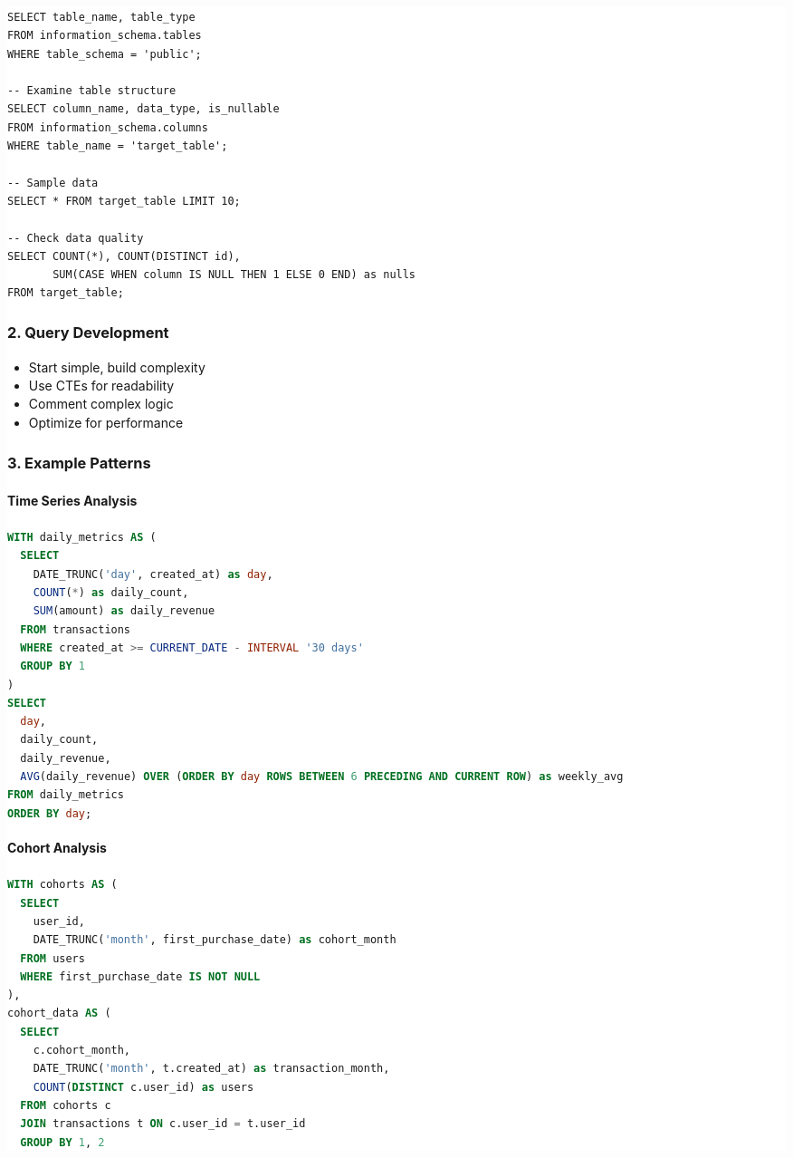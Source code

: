 ```
SELECT table_name, table_type 
FROM information_schema.tables 
WHERE table_schema = 'public';

-- Examine table structure
SELECT column_name, data_type, is_nullable
FROM information_schema.columns
WHERE table_name = 'target_table';

-- Sample data
SELECT * FROM target_table LIMIT 10;

-- Check data quality
SELECT COUNT(*), COUNT(DISTINCT id), 
       SUM(CASE WHEN column IS NULL THEN 1 ELSE 0 END) as nulls
FROM target_table;
```

### 2. Query Development
- Start simple, build complexity
- Use CTEs for readability
- Comment complex logic
- Optimize for performance

### 3. Example Patterns

#### Time Series Analysis
```sql
WITH daily_metrics AS (
  SELECT 
    DATE_TRUNC('day', created_at) as day,
    COUNT(*) as daily_count,
    SUM(amount) as daily_revenue
  FROM transactions
  WHERE created_at >= CURRENT_DATE - INTERVAL '30 days'
  GROUP BY 1
)
SELECT 
  day,
  daily_count,
  daily_revenue,
  AVG(daily_revenue) OVER (ORDER BY day ROWS BETWEEN 6 PRECEDING AND CURRENT ROW) as weekly_avg
FROM daily_metrics
ORDER BY day;
```

#### Cohort Analysis
```sql
WITH cohorts AS (
  SELECT 
    user_id,
    DATE_TRUNC('month', first_purchase_date) as cohort_month
  FROM users
  WHERE first_purchase_date IS NOT NULL
),
cohort_data AS (
  SELECT 
    c.cohort_month,
    DATE_TRUNC('month', t.created_at) as transaction_month,
    COUNT(DISTINCT c.user_id) as users
  FROM cohorts c
  JOIN transactions t ON c.user_id = t.user_id
  GROUP BY 1, 2
```